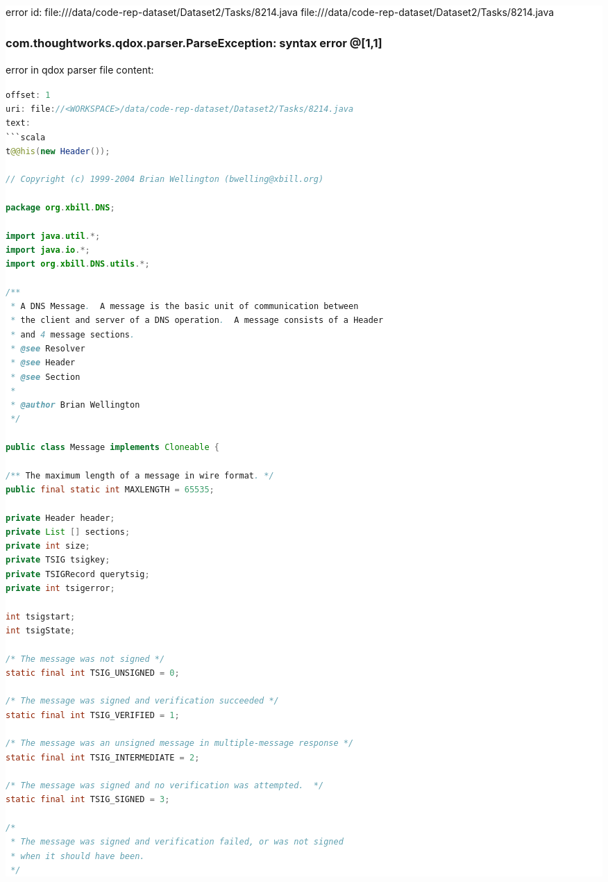 error id: file://<WORKSPACE>/data/code-rep-dataset/Dataset2/Tasks/8214.java
file://<WORKSPACE>/data/code-rep-dataset/Dataset2/Tasks/8214.java
### com.thoughtworks.qdox.parser.ParseException: syntax error @[1,1]

error in qdox parser
file content:
```java
offset: 1
uri: file://<WORKSPACE>/data/code-rep-dataset/Dataset2/Tasks/8214.java
text:
```scala
t@@his(new Header());

// Copyright (c) 1999-2004 Brian Wellington (bwelling@xbill.org)

package org.xbill.DNS;

import java.util.*;
import java.io.*;
import org.xbill.DNS.utils.*;

/**
 * A DNS Message.  A message is the basic unit of communication between
 * the client and server of a DNS operation.  A message consists of a Header
 * and 4 message sections.
 * @see Resolver
 * @see Header
 * @see Section
 *
 * @author Brian Wellington
 */

public class Message implements Cloneable {

/** The maximum length of a message in wire format. */
public final static int MAXLENGTH = 65535;

private Header header;
private List [] sections;
private int size;
private TSIG tsigkey;
private TSIGRecord querytsig;
private int tsigerror;

int tsigstart;
int tsigState;

/* The message was not signed */
static final int TSIG_UNSIGNED = 0;

/* The message was signed and verification succeeded */
static final int TSIG_VERIFIED = 1;

/* The message was an unsigned message in multiple-message response */
static final int TSIG_INTERMEDIATE = 2;

/* The message was signed and no verification was attempted.  */
static final int TSIG_SIGNED = 3;

/*
 * The message was signed and verification failed, or was not signed
 * when it should have been.
 */
```